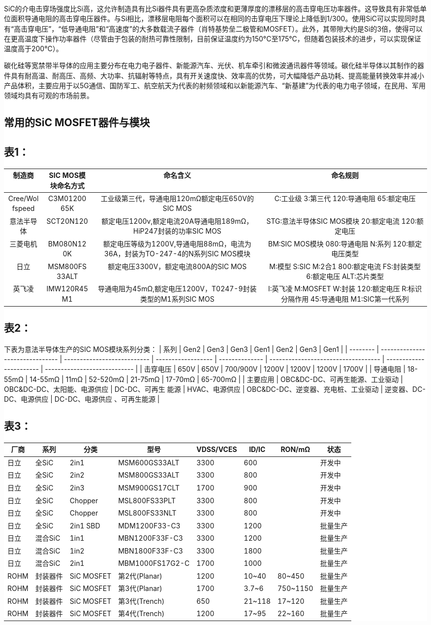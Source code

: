 
SiC的介电击穿场强度比Si高，这允许制造具有比Si器件具有更高杂质浓度和更薄厚度的漂移层的高击穿电压功率器件。这导致具有非常低单位面积导通电阻的高击穿电压器件。与Si相比，漂移层电阻每个面积可以在相同的击穿电压下理论上降低到1/300。使用SiC可以实现同时具有“高击穿电压”，“低导通电阻”和“高速度”的大多数载流子器件（肖特基势垒二极管和MOSFET）。此外，其带隙大约是Si的3倍，使得可以在更高温度下操作功率器件（尽管由于包装的耐热可靠性限制，目前保证温度约为150°C至175°C，但随着包装技术的进步，可以实现保证温度高于200°C）。

碳化硅等宽禁带半导体的应用主要分布在电力电子器件、新能源汽车、光伏、机车牵引和微波通讯器件等领域。碳化硅半导体以其制作的器件具有耐高温、耐高压、高频、大功率、抗辐射等特点，具有开关速度快、效率高的优势，可大幅降低产品功耗、提高能量转换效率并减小产品体积，主要应用于以5G通信、国防军工、航空航天为代表的射频领域和以新能源汽车、“新基建”为代表的电力电子领域，在民用、军用领域均具有可观的市场前景。

## 常用的SiC MOSFET器件与模块

## 表1：

| 制造商 | SIC MOS模块命名方式 | 命名含义 | 命名规则|
| :-----: | :-----: | :-----: |:-----: |
| Cree/Wolfspeed | C3M0120065K | 工业级第三代，导通电阻120mΩ额定电压650V的SIC MOS |C:工业级   3:第三代  120:导通电阻   65:额定电压 |
| 意法半导体 | SCT20N120 | 额定电压1200v,额定电流20A导通电阻189mΩ，HiP247封装的功率SIC MOS|STG:意法半导体SIC MOS模块   20:额定电流    120:额定电压|
 三菱电机 | BM080N120K | 额定电压等级为1200V,导通电阻88mΩ，电流为36A，封装为TO-247-4的N系列SIC MOS模块|BM:SIC MOS模块  080:导通电阻  N:系列  120:额定电压类型  |
|日立|MSM800FS33ALT|额定电压3300V，额定电流800A的SIC MOS|M:模型  S:SIC  M:2合1  800:额定电流  FS:封装类型  6:额定电压  ALT:芯片类型|
|英飞凌|IMW120R45M1|导通电阻为45mΩ,额定电压1200V，T0247-9封装类型的M1系列SIC MOS|I:英飞凌  M:MOSFET  W:封装  120:额定电压  R:标识分隔作用  45:导通电阻  M1:SIC第一代系列|




## 表2：
下表为意法半导体生产的SIC MOS模块系列分类：
| 系列     | Gen2                            | Gen3                        | Gen3               | Gen1           | Gen2                                | Gen3                    | Gen1                         |
| -------- | ------------------------------- | --------------------------- | ------------------ | -------------- | ----------------------------------- | ----------------------- | ---------------------------- |
| 击穿电压 | 650V                            | 650V                        | 700/900V           | 1200V          | 1200V                               | 1200V                   | 1700V                        |
| 导通电阻 | 18-55mΩ                         | 14-55mΩ                     | 11mΩ               | 52-520mΩ       | 21-75mΩ                             | 17-70mΩ                 | 65-700mΩ                     |
| 主要应用 | OBC&DC-DC、可再生能源、工业驱动 | OBC&DC-DC、太阳能、电源供应 | DC-DC、可再生 能源 | HVAC、电源供应 | OBC&DC-DC、逆变器、充电桩、工业驱动 | 逆变器、DC-DC、电源供应 | DC-DC、电源供应 、可再生能源 |




## 表3：
| 厂商     | 系列                         | 分类               | 型号               | VDSS/VCES | ID/IC   | RON/mΩ    | 状态     |
| -------- | ---------------------------- | ------------------ | ------------------ | --------- | ------- | --------- | -------- |
| 日立     | 全SiC                        | 2in1               | MSM600GS33ALT      | 3300      | 600     |           | 开发中   |
| 日立     | 全SiC                        | 2in2               | MSM800GS33ALT      | 3300      | 800     |           | 开发中   |
| 日立     | 全SiC                        | 2in3               | MSM900GS17CLT      | 1700      | 900     |           | 开发中   |
| 日立     | 全SiC                        | Chopper            | MSL800FS33PLT      | 3300      | 800     |           | 开发中   |
| 日立     | 全SiC                        | Chopper            | MSL800FS33NLT      | 3300      | 800     |           | 开发中   |
| 日立     | 全SiC                        | 2in1 SBD           | MDM1200F33-C3      | 3300      | 1200    |           | 批量生产 |
| 日立     | 混合SiC                      | 1in1               | MBN1200F33F-C3     | 3300      | 1200    |           | 批量生产 |
| 日立     | 混合SiC                      | 1in2               | MBN1800F33F-C3     | 3300      | 1800    |           | 批量生产 |
| 日立     | 混合SiC                      | 2in1               | MBM1000FS17G2-C    | 1700      | 1000    |           | 批量生产 |
| ROHM     | 封装器件                     | SiC MOSFET         | 第2代(Planar)      | 1200      | 10~40   | 80~450    | 批量生产 |
| ROHM     | 封装器件                     | SiC MOSFET         | 第3代(Planar)      | 1700      | 3.7~6   | 750~1150  | 批量生产 |
| ROHM     | 封装器件                     | SiC MOSFET         | 第3代(Trench)      | 650       | 21~118  | 17~120    | 批量生产 |
| ROHM     | 封装器件                     | SiC MOSFET         | 第4代(Trench)      | 1200      | 17~95   | 22~160    | 批量生产 |